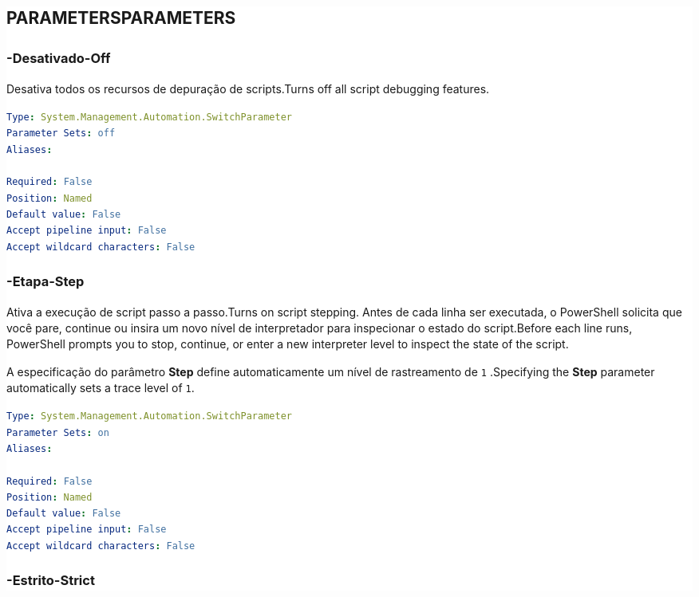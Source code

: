 ## <span data-ttu-id="bb130-124">PARAMETERS</span><span class="sxs-lookup"><span data-stu-id="bb130-124">PARAMETERS</span></span>

### <span data-ttu-id="bb130-125">-Desativado</span><span class="sxs-lookup"><span data-stu-id="bb130-125">-Off</span></span>

<span data-ttu-id="bb130-126">Desativa todos os recursos de depuração de scripts.</span><span class="sxs-lookup"><span data-stu-id="bb130-126">Turns off all script debugging features.</span></span>

```yaml
Type: System.Management.Automation.SwitchParameter
Parameter Sets: off
Aliases:

Required: False
Position: Named
Default value: False
Accept pipeline input: False
Accept wildcard characters: False
```

### <span data-ttu-id="bb130-127">-Etapa</span><span class="sxs-lookup"><span data-stu-id="bb130-127">-Step</span></span>

<span data-ttu-id="bb130-128">Ativa a execução de script passo a passo.</span><span class="sxs-lookup"><span data-stu-id="bb130-128">Turns on script stepping.</span></span> <span data-ttu-id="bb130-129">Antes de cada linha ser executada, o PowerShell solicita que você pare, continue ou insira um novo nível de interpretador para inspecionar o estado do script.</span><span class="sxs-lookup"><span data-stu-id="bb130-129">Before each line runs, PowerShell prompts you to stop, continue, or enter a new interpreter level to inspect the state of the script.</span></span>

<span data-ttu-id="bb130-130">A especificação do parâmetro **Step** define automaticamente um nível de rastreamento de `1` .</span><span class="sxs-lookup"><span data-stu-id="bb130-130">Specifying the **Step** parameter automatically sets a trace level of `1`.</span></span>

```yaml
Type: System.Management.Automation.SwitchParameter
Parameter Sets: on
Aliases:

Required: False
Position: Named
Default value: False
Accept pipeline input: False
Accept wildcard characters: False
```

### <span data-ttu-id="bb130-131">-Estrito</span><span class="sxs-lookup"><span data-stu-id="bb130-131">-Strict</span></span>
